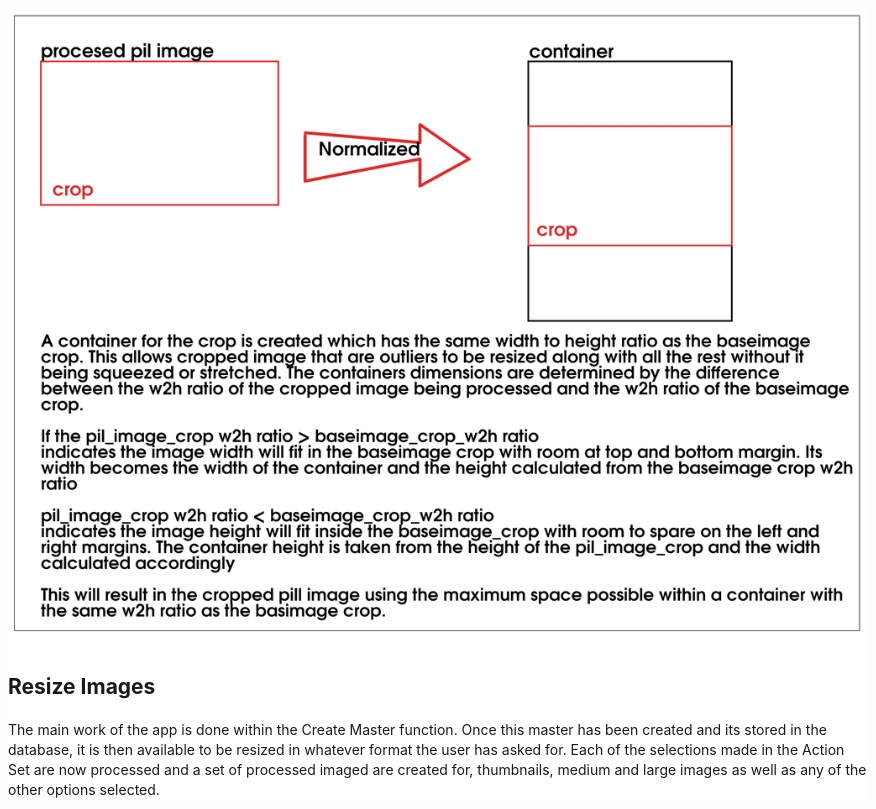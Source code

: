 ![Normalization](/design_images/scale_crop2.jpg)


## Resize Images ##  
The main work of the app is done within the Create Master function. Once this master has been created and its stored in the database, it is then available to be resized in whatever format the user has asked for. Each of the selections made in the Action Set are now processed and a set of processed imaged are created for, thumbnails, medium and large images as well as any of the other options selected.  
